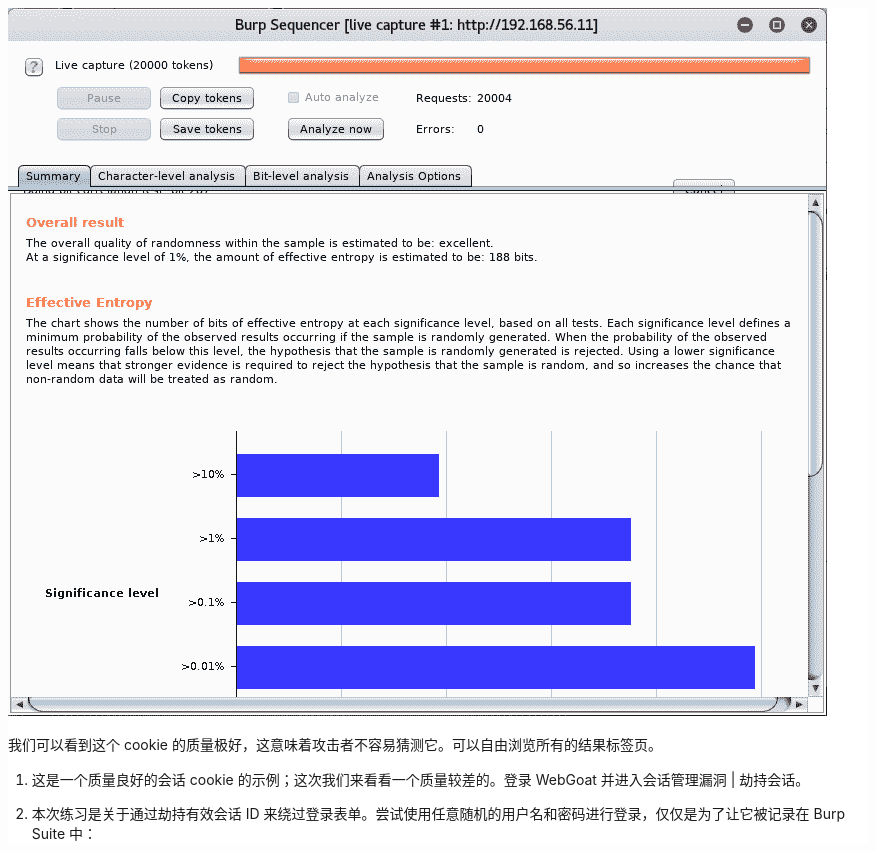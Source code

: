 ![](img/70e32361-df92-4aa9-b733-59c7fc258aef.png)

我们可以看到这个 cookie 的质量极好，这意味着攻击者不容易猜测它。可以自由浏览所有的结果标签页。

1.  这是一个质量良好的会话 cookie 的示例；这次我们来看看一个质量较差的。登录 WebGoat 并进入会话管理漏洞 | 劫持会话。

1.  本次练习是关于通过劫持有效会话 ID 来绕过登录表单。尝试使用任意随机的用户名和密码进行登录，仅仅是为了让它被记录在 Burp Suite 中：
